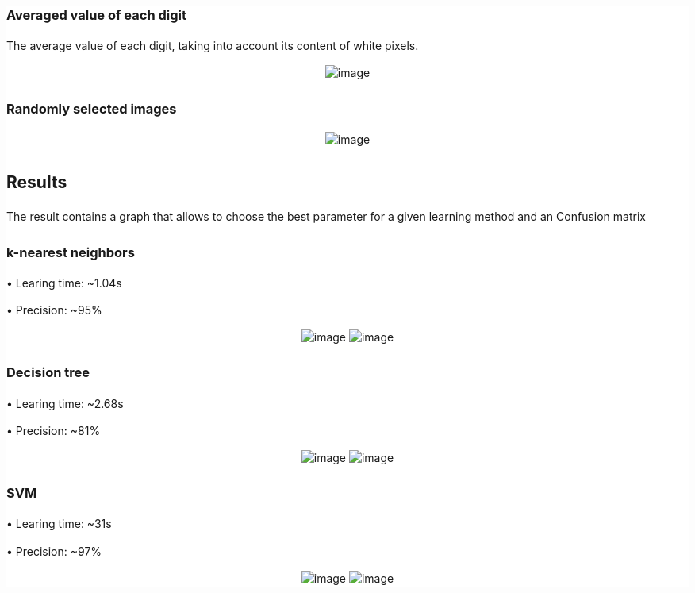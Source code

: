 ### Averaged value of each digit
The average value of each digit, taking into account its content of white pixels.

<p align="center">
<img width="440" alt="image" src="https://user-images.githubusercontent.com/95620581/221406531-239cb70e-1e27-4c77-88c9-2ab02774a1fd.png">
</p>

### Randomly selected images

<p align="center">
<img width="467" alt="image" src="https://user-images.githubusercontent.com/95620581/221406642-c5279730-3218-428d-b845-6cb445fb4045.png">
</p>


## Results
The result contains a graph that allows to choose the best parameter for a given learning method and an Confusion matrix


### k-nearest neighbors
• Learing time: ~1.04s

• Precision: ~95%
<p align="center">
<img width="345" alt="image" src="https://user-images.githubusercontent.com/95620581/221407098-f4dcaf2c-a298-414d-87a6-a917a6087963.png">
<img width="302" alt="image" src="https://user-images.githubusercontent.com/95620581/221407100-c336bcc2-b009-4f15-b45e-08f2f98dada9.png">
</p>

### Decision tree
• Learing time: ~2.68s

• Precision: ~81%

<p align="center">
<img width="368" alt="image" src="https://user-images.githubusercontent.com/95620581/221407220-2678b297-2e91-4ca3-b21b-ce42f82a7ba9.png">
<img width="291" alt="image" src="https://user-images.githubusercontent.com/95620581/221407227-637132e5-5afe-445c-b489-a5ed5aa094ce.png">
</p>


### SVM
• Learing time: ~31s

• Precision: ~97%
<p align="center">
<img width="391" alt="image" src="https://user-images.githubusercontent.com/95620581/221407288-711f5bf1-d4fa-49ac-a317-7eda483a4235.png">
<img width="305" alt="image" src="https://user-images.githubusercontent.com/95620581/221407296-4b243d5b-960b-48bd-b313-f2427835c4c3.png">
</p>

